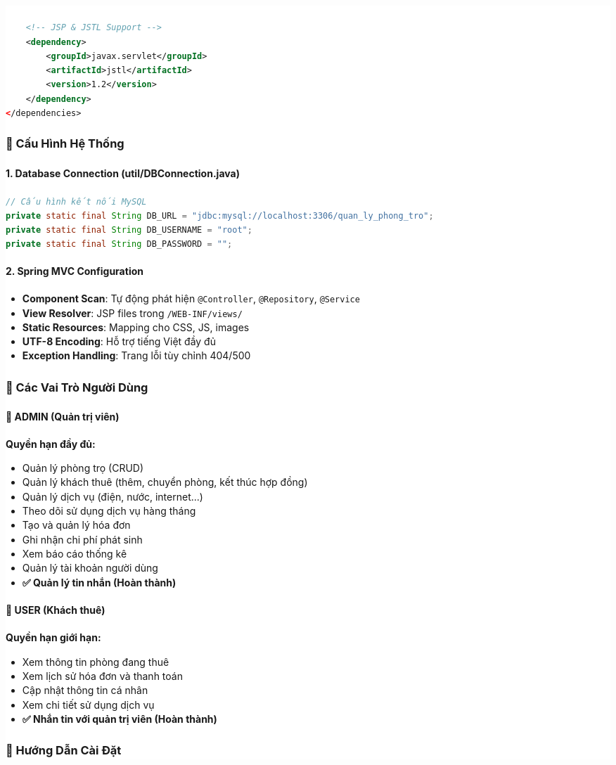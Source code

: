 ```xml
    
    <!-- JSP & JSTL Support -->
    <dependency>
        <groupId>javax.servlet</groupId>
        <artifactId>jstl</artifactId>
        <version>1.2</version>
    </dependency>
</dependencies>
```

### 🔧 Cấu Hình Hệ Thống

#### 1. Database Connection (util/DBConnection.java)
```java
// Cấu hình kết nối MySQL
private static final String DB_URL = "jdbc:mysql://localhost:3306/quan_ly_phong_tro";
private static final String DB_USERNAME = "root";
private static final String DB_PASSWORD = "";
```

#### 2. Spring MVC Configuration
- **Component Scan**: Tự động phát hiện `@Controller`, `@Repository`, `@Service`
- **View Resolver**: JSP files trong `/WEB-INF/views/`
- **Static Resources**: Mapping cho CSS, JS, images
- **UTF-8 Encoding**: Hỗ trợ tiếng Việt đầy đủ
- **Exception Handling**: Trang lỗi tùy chỉnh 404/500

### 👥 Các Vai Trò Người Dùng

#### 🔑 ADMIN (Quản trị viên)
**Quyền hạn đầy đủ:**
- Quản lý phòng trọ (CRUD)
- Quản lý khách thuê (thêm, chuyển phòng, kết thúc hợp đồng)
- Quản lý dịch vụ (điện, nước, internet...)
- Theo dõi sử dụng dịch vụ hàng tháng
- Tạo và quản lý hóa đơn
- Ghi nhận chi phí phát sinh
- Xem báo cáo thống kê
- Quản lý tài khoản người dùng
- **✅ Quản lý tin nhắn (Hoàn thành)**

#### 👤 USER (Khách thuê)
**Quyền hạn giới hạn:**
- Xem thông tin phòng đang thuê
- Xem lịch sử hóa đơn và thanh toán
- Cập nhật thông tin cá nhân
- Xem chi tiết sử dụng dịch vụ
- **✅ Nhắn tin với quản trị viên (Hoàn thành)**

### 🚀 Hướng Dẫn Cài Đặt
